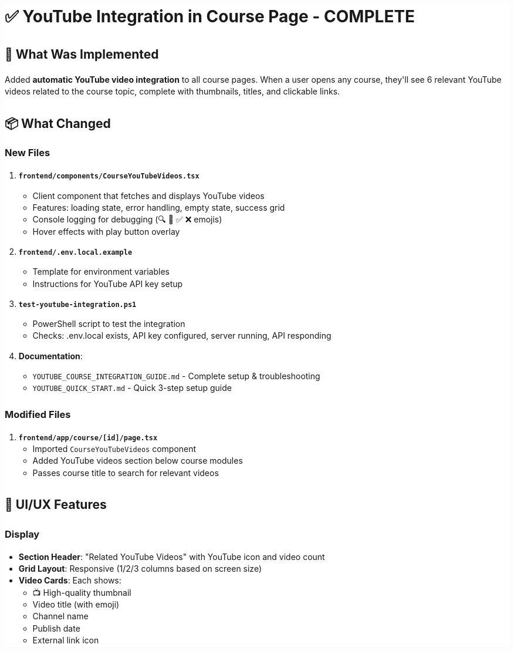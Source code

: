# ✅ YouTube Integration in Course Page - COMPLETE

## 🎯 What Was Implemented

Added **automatic YouTube video integration** to all course pages. When a user opens any course, they'll see 6 relevant YouTube videos related to the course topic, complete with thumbnails, titles, and clickable links.

## 📦 What Changed

### New Files

1. **`frontend/components/CourseYouTubeVideos.tsx`**

   - Client component that fetches and displays YouTube videos
   - Features: loading state, error handling, empty state, success grid
   - Console logging for debugging (🔍 📡 ✅ ❌ emojis)
   - Hover effects with play button overlay

2. **`frontend/.env.local.example`**

   - Template for environment variables
   - Instructions for YouTube API key setup

3. **`test-youtube-integration.ps1`**

   - PowerShell script to test the integration
   - Checks: .env.local exists, API key configured, server running, API responding

4. **Documentation**:
   - `YOUTUBE_COURSE_INTEGRATION_GUIDE.md` - Complete setup & troubleshooting
   - `YOUTUBE_QUICK_START.md` - Quick 3-step setup guide

### Modified Files

1. **`frontend/app/course/[id]/page.tsx`**
   - Imported `CourseYouTubeVideos` component
   - Added YouTube videos section below course modules
   - Passes course title to search for relevant videos

## 🎨 UI/UX Features

### Display

- **Section Header**: "Related YouTube Videos" with YouTube icon and video count
- **Grid Layout**: Responsive (1/2/3 columns based on screen size)
- **Video Cards**: Each shows:
  - 📺 High-quality thumbnail
  - Video title (with emoji)
  - Channel name
  - Publish date
  - External link icon

